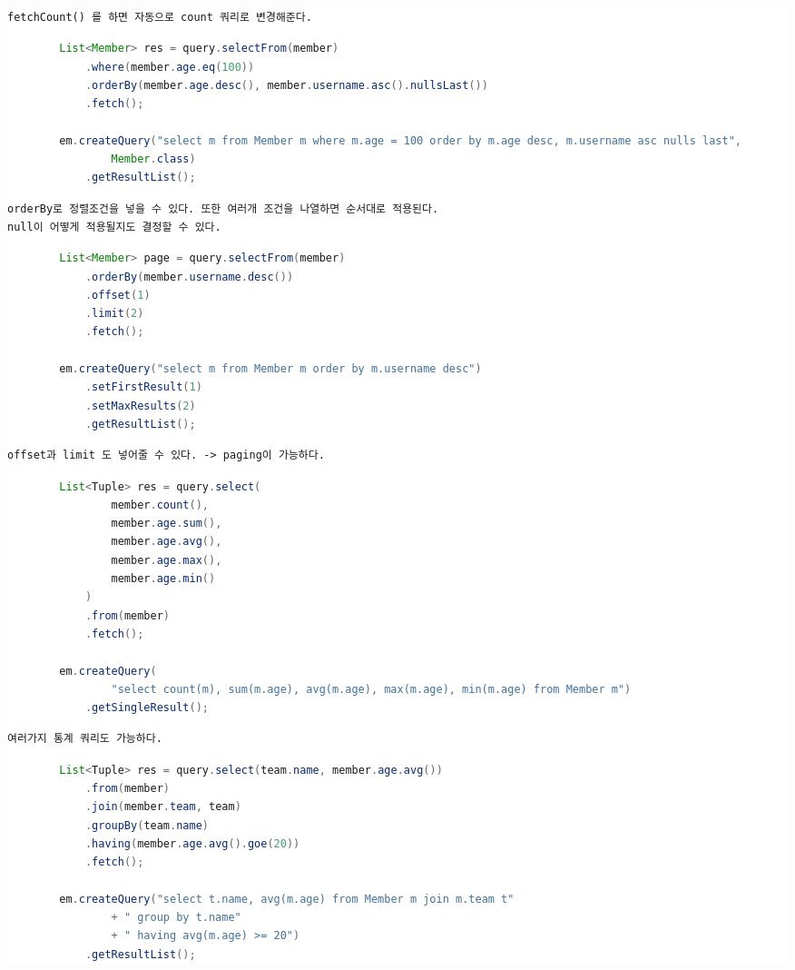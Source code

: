     fetchCount() 를 하면 자동으로 count 쿼리로 변경해준다.

```java
        List<Member> res = query.selectFrom(member)
            .where(member.age.eq(100))
            .orderBy(member.age.desc(), member.username.asc().nullsLast())
            .fetch();

        em.createQuery("select m from Member m where m.age = 100 order by m.age desc, m.username asc nulls last",
                Member.class)
            .getResultList();
```

    orderBy로 정렬조건을 넣을 수 있다. 또한 여러개 조건을 나열하면 순서대로 적용된다.
    null이 어떻게 적용될지도 결정할 수 있다.

```java
        List<Member> page = query.selectFrom(member)
            .orderBy(member.username.desc())
            .offset(1)
            .limit(2)
            .fetch();

        em.createQuery("select m from Member m order by m.username desc")
            .setFirstResult(1)
            .setMaxResults(2)
            .getResultList();
```

    offset과 limit 도 넣어줄 수 있다. -> paging이 가능하다.

```java
        List<Tuple> res = query.select(
                member.count(),
                member.age.sum(),
                member.age.avg(),
                member.age.max(),
                member.age.min()
            )
            .from(member)
            .fetch();

        em.createQuery(
                "select count(m), sum(m.age), avg(m.age), max(m.age), min(m.age) from Member m")
            .getSingleResult();
```

    여러가지 통계 쿼리도 가능하다.

```java
        List<Tuple> res = query.select(team.name, member.age.avg())
            .from(member)
            .join(member.team, team)
            .groupBy(team.name)
            .having(member.age.avg().goe(20))
            .fetch();

        em.createQuery("select t.name, avg(m.age) from Member m join m.team t"
                + " group by t.name"
                + " having avg(m.age) >= 20")
            .getResultList();
```
